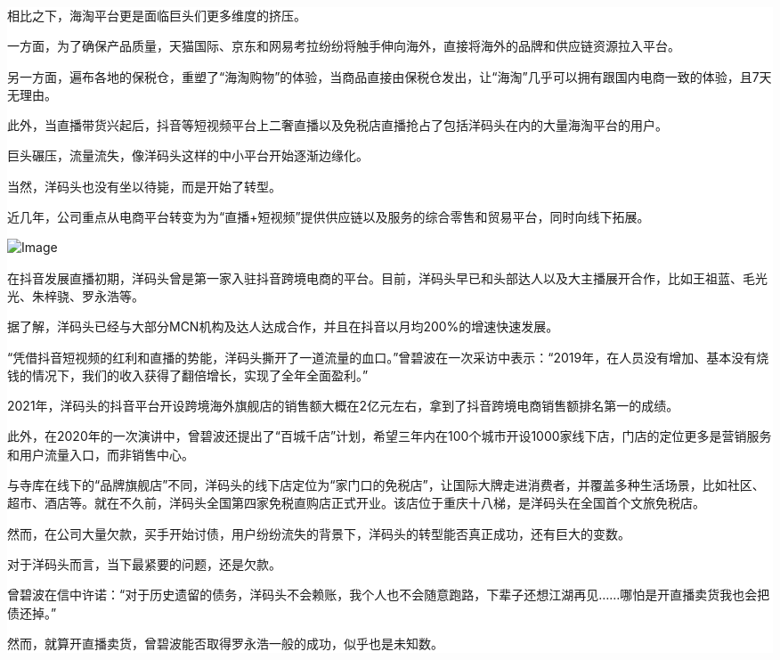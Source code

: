 相比之下，海淘平台更是面临巨头们更多维度的挤压。

一方面，为了确保产品质量，天猫国际、京东和网易考拉纷纷将触手伸向海外，直接将海外的品牌和供应链资源拉入平台。

另一方面，遍布各地的保税仓，重塑了“海淘购物”的体验，当商品直接由保税仓发出，让“海淘”几乎可以拥有跟国内电商一致的体验，且7天无理由。

此外，当直播带货兴起后，抖音等短视频平台上二奢直播以及免税店直播抢占了包括洋码头在内的大量海淘平台的用户。

巨头碾压，流量流失，像洋码头这样的中小平台开始逐渐边缘化。

当然，洋码头也没有坐以待毙，而是开始了转型。

近几年，公司重点从电商平台转变为为“直播+短视频”提供供应链以及服务的综合零售和贸易平台，同时向线下拓展。

![Image](https://p3.toutiaoimg.com/img/tos-cn-i-qvj2lq49k0/4ff5e74c76b24dcc8e1270a86f801dfc~tplv-tt-shrink:640:0.image)

在抖音发展直播初期，洋码头曾是第一家入驻抖音跨境电商的平台。目前，洋码头早已和头部达人以及大主播展开合作，比如王祖蓝、毛光光、朱梓骁、罗永浩等。

据了解，洋码头已经与大部分MCN机构及达人达成合作，并且在抖音以月均200%的增速快速发展。

“凭借抖音短视频的红利和直播的势能，洋码头撕开了一道流量的血口。”曾碧波在一次采访中表示：“2019年，在人员没有增加、基本没有烧钱的情况下，我们的收入获得了翻倍增长，实现了全年全面盈利。”

2021年，洋码头的抖音平台开设跨境海外旗舰店的销售额大概在2亿元左右，拿到了抖音跨境电商销售额排名第一的成绩。

此外，在2020年的一次演讲中，曾碧波还提出了“百城千店”计划，希望三年内在100个城市开设1000家线下店，门店的定位更多是营销服务和用户流量入口，而非销售中心。

与寺库在线下的“品牌旗舰店”不同，洋码头的线下店定位为“家门口的免税店”，让国际大牌走进消费者，并覆盖多种生活场景，比如社区、超市、酒店等。就在不久前，洋码头全国第四家免税直购店正式开业。该店位于重庆十八梯，是洋码头在全国首个文旅免税店。

然而，在公司大量欠款，买手开始讨债，用户纷纷流失的背景下，洋码头的转型能否真正成功，还有巨大的变数。

对于洋码头而言，当下最紧要的问题，还是欠款。

曾碧波在信中许诺：“对于历史遗留的债务，洋码头不会赖账，我个人也不会随意跑路，下辈子还想江湖再见……哪怕是开直播卖货我也会把债还掉。”

然而，就算开直播卖货，曾碧波能否取得罗永浩一般的成功，似乎也是未知数。

